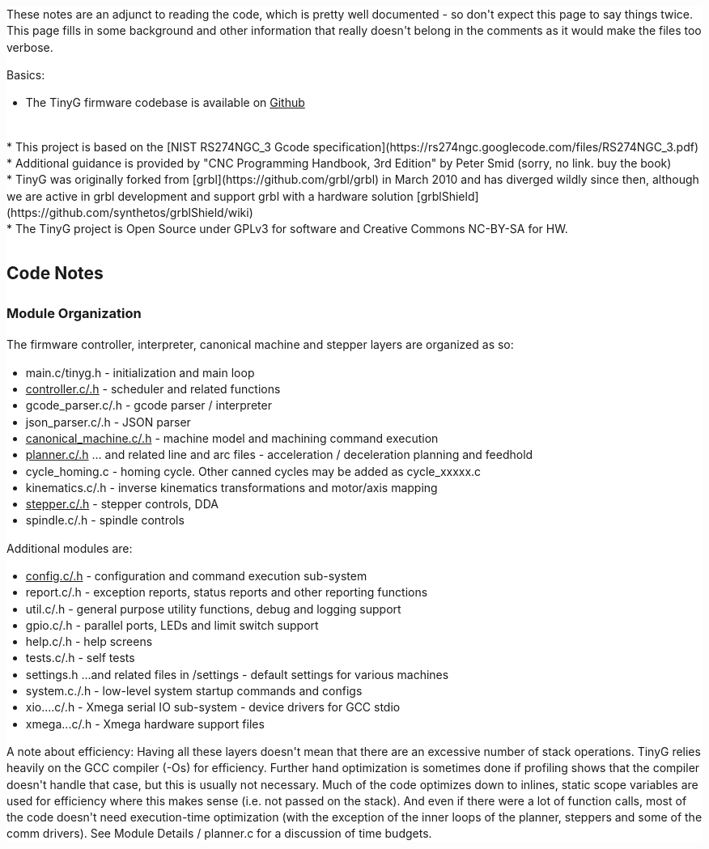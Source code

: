 These notes are an adjunct to reading the code, which is pretty well documented - so don't expect this page to say things twice. This page fills in some background and other information that really doesn't belong in the comments as it would make the files too verbose.

Basics:
* The TinyG firmware codebase is available on [Github](https://github.com/synthetos/TinyG)
<br> 
* This project is based on the [NIST RS274NGC_3 Gcode specification](https://rs274ngc.googlecode.com/files/RS274NGC_3.pdf)
* Additional guidance is provided by "CNC Programming Handbook, 3rd Edition" by Peter Smid (sorry, no link. buy the book)<br> 
* TinyG was originally forked from [grbl](https://github.com/grbl/grbl) in March 2010 and has diverged wildly since then, although we are active in grbl development and support grbl with a hardware solution [grblShield](https://github.com/synthetos/grblShield/wiki)<br> 
* The TinyG project is Open Source under GPLv3 for software and Creative Commons NC-BY-SA for HW.<br> 

## Code Notes
### Module Organization
The firmware controller, interpreter, canonical machine and stepper layers are organized as so: 

* main.c/tinyg.h - initialization and main loop 
* [controller.c/.h](https://github.com/synthetos/TinyG/wiki/Developer-Notes-Additional#controller) - scheduler and related functions 
* gcode_parser.c/.h - gcode parser / interpreter 
* json_parser.c/.h - JSON parser
* [canonical_machine.c/.h](https://github.com/synthetos/TinyG/wiki/Developer-Notes-Additional#canonical-machine) - machine model and machining command execution 
* [planner.c/.h](https://github.com/synthetos/TinyG/wiki/Developer-Notes-Additional#planner) ... and related line and arc files - acceleration / deceleration planning and feedhold 
* cycle_homing.c - homing cycle. Other canned cycles may be added as cycle_xxxxx.c 
* kinematics.c/.h - inverse kinematics transformations and motor/axis mapping 
* [stepper.c/.h](https://github.com/synthetos/TinyG/wiki/Developer-Notes-Additional#stepper-module) - stepper controls, DDA 
* spindle.c/.h - spindle controls

Additional modules are:

* [config.c/.h](https://github.com/synthetos/TinyG/wiki/Developer-Notes-Additional#config-system) - configuration and command execution sub-system 
* report.c/.h - exception reports, status reports and other reporting functions
* util.c/.h - general purpose utility functions, debug and logging support 
* gpio.c/.h - parallel ports, LEDs and limit switch support 
* help.c/.h - help screens 
* tests.c/.h - self tests
* settings.h ...and related files in /settings - default settings for various machines 
* system.c./.h - low-level system startup commands and configs
* xio....c/.h - Xmega serial IO sub-system - device drivers for GCC stdio 
* xmega...c/.h - Xmega hardware support files

A note about efficiency: Having all these layers doesn't mean that there are an excessive number of stack operations. TinyG relies heavily on the GCC compiler (-Os) for efficiency. Further hand optimization is sometimes done if profiling shows that the compiler doesn't handle that case, but this is usually not necessary. Much of the code optimizes down to inlines, static scope variables are used for efficiency where this makes sense (i.e. not passed on the stack). And even if there were a lot of function calls, most of the code doesn't need execution-time optimization (with the exception of the inner loops of the planner, steppers and some of the comm drivers). See Module Details / planner.c for a discussion of time budgets.
